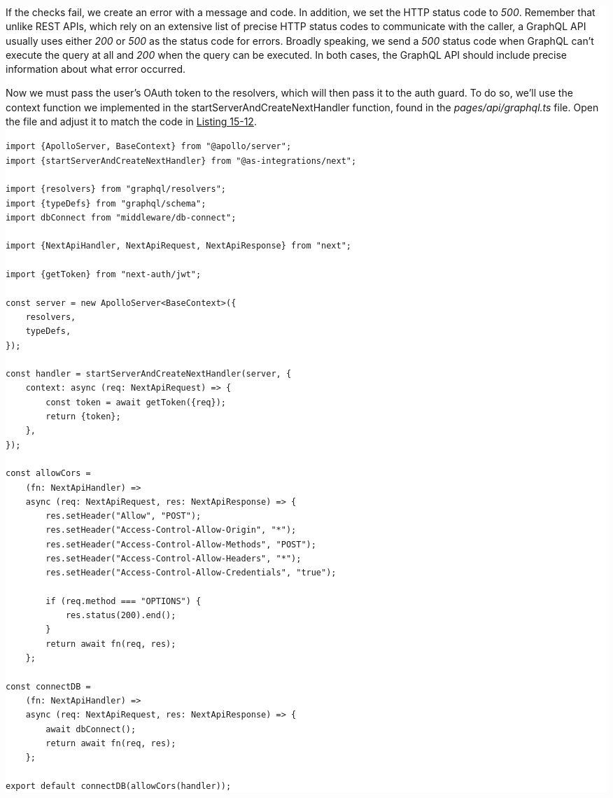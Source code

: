 If the checks fail, we create an error with a message and code. In addition, we set the HTTP status code to _500_. Remember that unlike REST APIs, which rely on an extensive list of precise HTTP status codes to communicate with the caller, a GraphQL API usually uses either _200_ or _500_ as the status code for errors. Broadly speaking, we send a _500_ status code when GraphQL can’t execute the query at all and _200_ when the query can be executed. In both cases, the GraphQL API should include precise information about what error occurred.

Now we must pass the user’s OAuth token to the resolvers, which will then pass it to the auth guard. To do so, we’ll use the context function we implemented in the startServerAndCreateNextHandler function, found in the _pages/api/graphql.ts_ file. Open the file and adjust it to match the code in [Listing 15-12](https://learning.oreilly.com/library/view/the-complete-developer/9781098168810/xhtml/chapter15.xhtml#Lis15-12).

```
import {ApolloServer, BaseContext} from "@apollo/server";
import {startServerAndCreateNextHandler} from "@as-integrations/next";

import {resolvers} from "graphql/resolvers";
import {typeDefs} from "graphql/schema";
import dbConnect from "middleware/db-connect";

import {NextApiHandler, NextApiRequest, NextApiResponse} from "next";

import {getToken} from "next-auth/jwt";

const server = new ApolloServer<BaseContext>({
    resolvers,
    typeDefs,
});

const handler = startServerAndCreateNextHandler(server, {
    context: async (req: NextApiRequest) => {
        const token = await getToken({req});
        return {token};
    },
});

const allowCors =
    (fn: NextApiHandler) =>
    async (req: NextApiRequest, res: NextApiResponse) => {
        res.setHeader("Allow", "POST");
        res.setHeader("Access-Control-Allow-Origin", "*");
        res.setHeader("Access-Control-Allow-Methods", "POST");
        res.setHeader("Access-Control-Allow-Headers", "*");
        res.setHeader("Access-Control-Allow-Credentials", "true");

        if (req.method === "OPTIONS") {
            res.status(200).end();
        }
        return await fn(req, res);
    };

const connectDB =
    (fn: NextApiHandler) =>
    async (req: NextApiRequest, res: NextApiResponse) => {
        await dbConnect();
        return await fn(req, res);
    };

export default connectDB(allowCors(handler));
```
